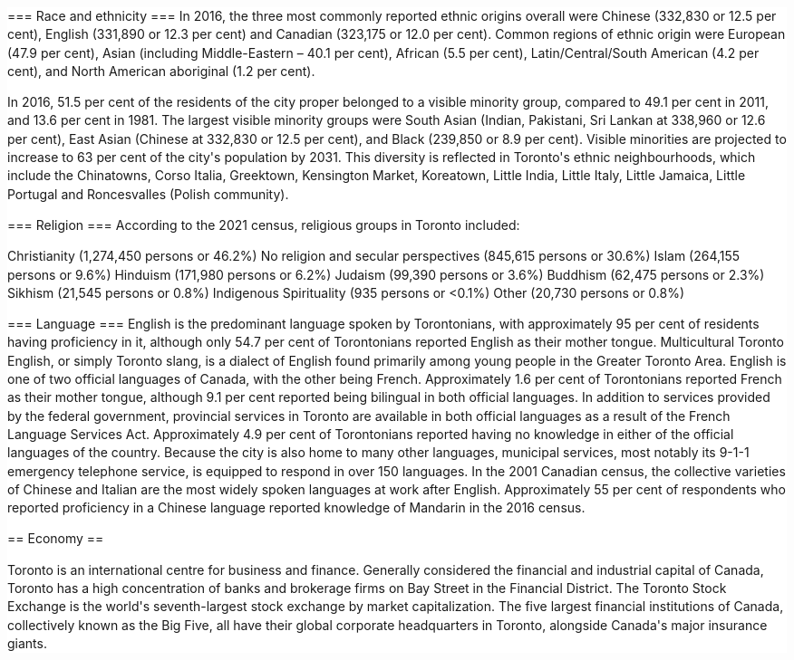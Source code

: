 
=== Race and ethnicity ===
In 2016, the three most commonly reported ethnic origins overall were Chinese (332,830 or 12.5 per cent), English (331,890 or 12.3 per cent) and Canadian (323,175 or 12.0 per cent). Common regions of ethnic origin were European (47.9 per cent), Asian (including Middle-Eastern – 40.1 per cent), African (5.5 per cent), Latin/Central/South American (4.2 per cent), and North American aboriginal (1.2 per cent).

In 2016, 51.5 per cent of the residents of the city proper belonged to a visible minority group, compared to 49.1 per cent in 2011, and 13.6 per cent in 1981. The largest visible minority groups were South Asian (Indian, Pakistani, Sri Lankan at 338,960 or 12.6 per cent), East Asian (Chinese at 332,830 or 12.5 per cent), and Black (239,850 or 8.9 per cent). Visible minorities are projected to increase to 63 per cent of the city's population by 2031.
This diversity is reflected in Toronto's ethnic neighbourhoods, which include the Chinatowns, Corso Italia, Greektown, Kensington Market, Koreatown, Little India, Little Italy, Little Jamaica, Little Portugal and Roncesvalles (Polish community).


=== Religion ===
According to the 2021 census, religious groups in Toronto included:

Christianity (1,274,450 persons or 46.2%)
No religion and secular perspectives (845,615 persons or 30.6%)
Islam (264,155 persons or 9.6%)
Hinduism (171,980 persons or 6.2%)
Judaism (99,390 persons or 3.6%)
Buddhism (62,475 persons or 2.3%)
Sikhism (21,545 persons or 0.8%)
Indigenous Spirituality (935 persons or <0.1%)
Other (20,730 persons or 0.8%)


=== Language ===
English is the predominant language spoken by Torontonians, with approximately 95 per cent of residents having proficiency in it, although only 54.7 per cent of Torontonians reported English as their mother tongue. Multicultural Toronto English, or simply Toronto slang, is a dialect of English found primarily among young people in the Greater Toronto Area. English is one of two official languages of Canada, with the other being French. Approximately 1.6 per cent of Torontonians reported French as their mother tongue, although 9.1 per cent reported being bilingual in both official languages. In addition to services provided by the federal government, provincial services in Toronto are available in both official languages as a result of the French Language Services Act. Approximately 4.9 per cent of Torontonians reported having no knowledge in either of the official languages of the country.
Because the city is also home to many other languages, municipal services, most notably its 9-1-1 emergency telephone service, is equipped to respond in over 150 languages. In the 2001 Canadian census, the collective varieties of Chinese and Italian are the most widely spoken languages at work after English. Approximately 55 per cent of respondents who reported proficiency in a Chinese language reported knowledge of Mandarin in the 2016 census.


== Economy ==

Toronto is an international centre for business and finance. Generally considered the financial and industrial capital of Canada, Toronto has a high concentration of banks and brokerage firms on Bay Street in the Financial District. The Toronto Stock Exchange is the world's seventh-largest stock exchange by market capitalization. The five largest financial institutions of Canada, collectively known as the Big Five, all have their global corporate headquarters in Toronto, alongside Canada's major insurance giants.
